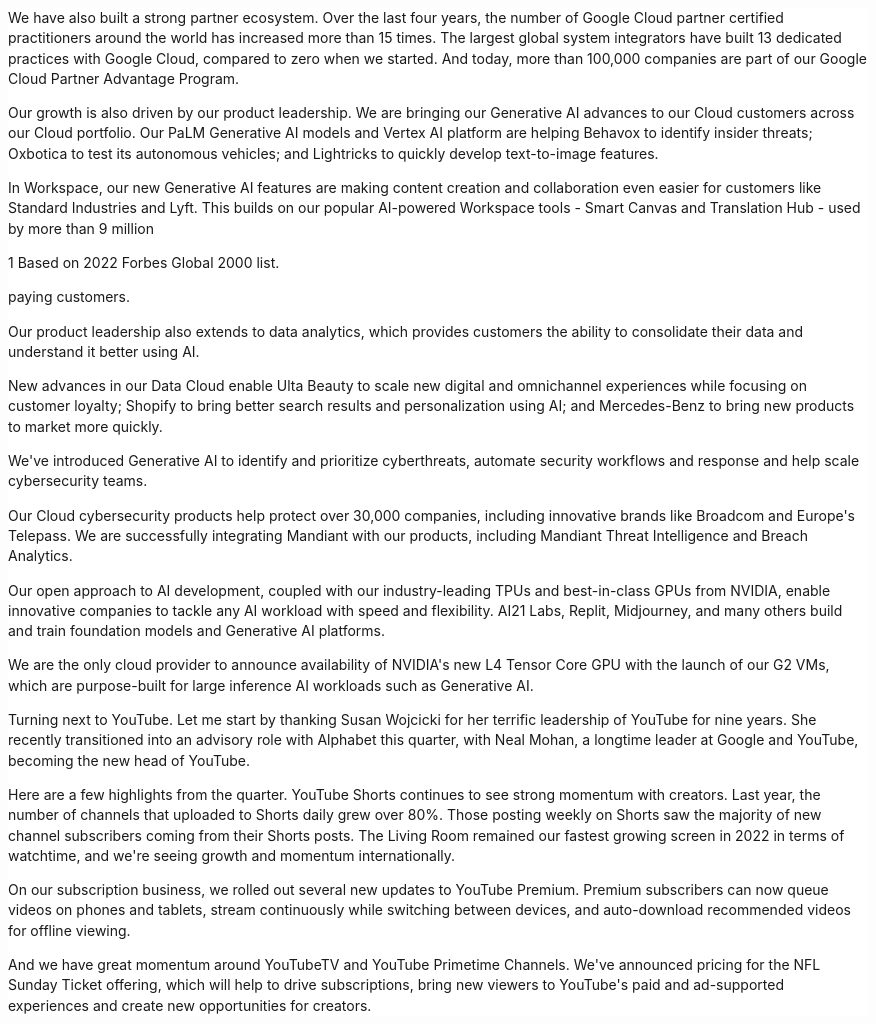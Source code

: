We have also built a strong partner ecosystem. Over the last four years, the number of Google Cloud partner certified practitioners around the world has increased more than 15 times. The largest global system integrators have built 13 dedicated practices with Google Cloud, compared to zero when we started. And today, more than 100,000 companies are part of our Google Cloud Partner Advantage Program.

Our growth is also driven by our product leadership. We are bringing our Generative AI advances to our Cloud customers across our Cloud portfolio. Our PaLM Generative AI models and Vertex AI platform are helping Behavox to identify insider threats; Oxbotica to test its autonomous vehicles; and Lightricks to quickly develop text-to-image features.

In Workspace, our new Generative AI features are making content creation and collaboration even easier for customers like Standard Industries and Lyft. This builds on our popular AI-powered Workspace tools - Smart Canvas and Translation Hub - used by more than 9 million

1 Based on 2022 Forbes Global 2000 list.

paying customers.

Our product leadership also extends to data analytics, which provides customers the ability to consolidate their data and understand it better using AI.

New advances in our Data Cloud enable Ulta Beauty to scale new digital and omnichannel experiences while focusing on customer loyalty; Shopify to bring better search results and personalization using AI; and Mercedes-Benz to bring new products to market more quickly.

We've introduced Generative AI to identify and prioritize cyberthreats, automate security workflows and response and help scale cybersecurity teams.

Our Cloud cybersecurity products help protect over 30,000 companies, including innovative brands like Broadcom and Europe's Telepass. We are successfully integrating Mandiant with our products, including Mandiant Threat Intelligence and Breach Analytics.

Our open approach to AI development, coupled with our industry-leading TPUs and best-in-class GPUs from NVIDIA, enable innovative companies to tackle any AI workload with speed and flexibility. AI21 Labs, Replit, Midjourney, and many others build and train foundation models and Generative AI platforms.

We are the only cloud provider to announce availability of NVIDIA's new L4 Tensor Core GPU with the launch of our G2 VMs, which are purpose-built for large inference AI workloads such as Generative AI.

Turning next to YouTube. Let me start by thanking Susan Wojcicki for her terrific leadership of YouTube for nine years. She recently transitioned into an advisory role with Alphabet this quarter, with Neal Mohan, a longtime leader at Google and YouTube, becoming the new head of YouTube.

Here are a few highlights from the quarter. YouTube Shorts continues to see strong momentum with creators. Last year, the number of channels that uploaded to Shorts daily grew over 80%. Those posting weekly on Shorts saw the majority of new channel subscribers coming from their Shorts posts. The Living Room remained our fastest growing screen in 2022 in terms of watchtime, and we're seeing growth and momentum internationally.

On our subscription business, we rolled out several new updates to YouTube Premium. Premium subscribers can now queue videos on phones and tablets, stream continuously while switching between devices, and auto-download recommended videos for offline viewing.

And we have great momentum around YouTubeTV and YouTube Primetime Channels. We've announced pricing for the NFL Sunday Ticket offering, which will help to drive subscriptions, bring new viewers to YouTube's paid and ad-supported experiences and create new opportunities for creators.
